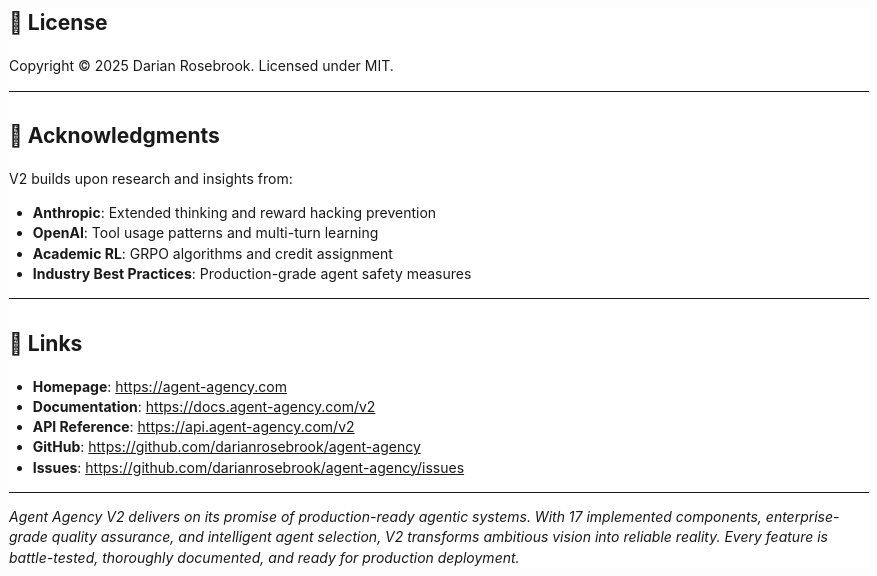 
## 📄 License

Copyright © 2025 Darian Rosebrook. Licensed under MIT.

---

## 🙏 Acknowledgments

V2 builds upon research and insights from:

- **Anthropic**: Extended thinking and reward hacking prevention
- **OpenAI**: Tool usage patterns and multi-turn learning
- **Academic RL**: GRPO algorithms and credit assignment
- **Industry Best Practices**: Production-grade agent safety measures

---

## 🔗 Links

- **Homepage**: https://agent-agency.com
- **Documentation**: https://docs.agent-agency.com/v2
- **API Reference**: https://api.agent-agency.com/v2
- **GitHub**: https://github.com/darianrosebrook/agent-agency
- **Issues**: https://github.com/darianrosebrook/agent-agency/issues

---

_Agent Agency V2 delivers on its promise of production-ready agentic systems. With 17 implemented components, enterprise-grade quality assurance, and intelligent agent selection, V2 transforms ambitious vision into reliable reality. Every feature is battle-tested, thoroughly documented, and ready for production deployment._

